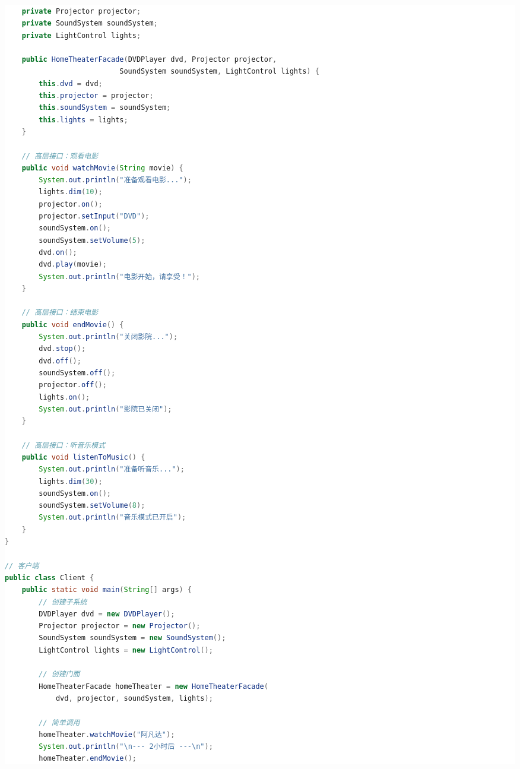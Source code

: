 ```java
    private Projector projector;
    private SoundSystem soundSystem;
    private LightControl lights;
    
    public HomeTheaterFacade(DVDPlayer dvd, Projector projector, 
                           SoundSystem soundSystem, LightControl lights) {
        this.dvd = dvd;
        this.projector = projector;
        this.soundSystem = soundSystem;
        this.lights = lights;
    }
    
    // 高层接口：观看电影
    public void watchMovie(String movie) {
        System.out.println("准备观看电影...");
        lights.dim(10);
        projector.on();
        projector.setInput("DVD");
        soundSystem.on();
        soundSystem.setVolume(5);
        dvd.on();
        dvd.play(movie);
        System.out.println("电影开始，请享受！");
    }
    
    // 高层接口：结束电影
    public void endMovie() {
        System.out.println("关闭影院...");
        dvd.stop();
        dvd.off();
        soundSystem.off();
        projector.off();
        lights.on();
        System.out.println("影院已关闭");
    }
    
    // 高层接口：听音乐模式
    public void listenToMusic() {
        System.out.println("准备听音乐...");
        lights.dim(30);
        soundSystem.on();
        soundSystem.setVolume(8);
        System.out.println("音乐模式已开启");
    }
}

// 客户端
public class Client {
    public static void main(String[] args) {
        // 创建子系统
        DVDPlayer dvd = new DVDPlayer();
        Projector projector = new Projector();
        SoundSystem soundSystem = new SoundSystem();
        LightControl lights = new LightControl();
        
        // 创建门面
        HomeTheaterFacade homeTheater = new HomeTheaterFacade(
            dvd, projector, soundSystem, lights);
        
        // 简单调用
        homeTheater.watchMovie("阿凡达");
        System.out.println("\n--- 2小时后 ---\n");
        homeTheater.endMovie();
```
